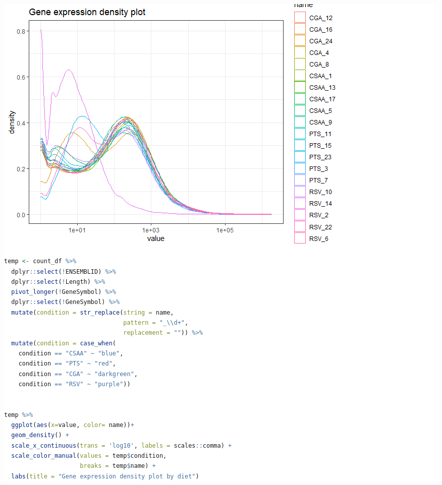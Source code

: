 ![](EDA_files/figure-gfm/Gene%20expression%20density%20plots-1.png)

``` r
temp <- count_df %>%
  dplyr::select(!ENSEMBLID) %>%
  dplyr::select(!Length) %>%
  pivot_longer(!GeneSymbol) %>%
  dplyr::select(!GeneSymbol) %>%
  mutate(condition = str_replace(string = name, 
                                 pattern = "_\\d+", 
                                 replacement = "")) %>%
  mutate(condition = case_when(
    condition == "CSAA" ~ "blue",
    condition == "PTS" ~ "red",
    condition == "CGA" ~ "darkgreen",
    condition == "RSV" ~ "purple")) 
  

temp %>%
  ggplot(aes(x=value, color= name))+
  geom_density() +
  scale_x_continuous(trans = 'log10', labels = scales::comma) +
  scale_color_manual(values = temp$condition, 
                     breaks = temp$name) +
  labs(title = "Gene expression density plot by diet")
```
